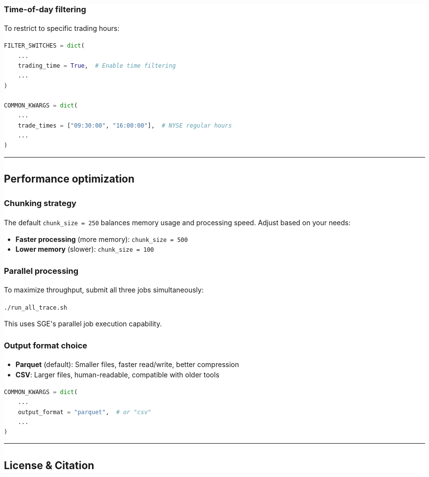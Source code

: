 ### Time-of-day filtering

To restrict to specific trading hours:

```python
FILTER_SWITCHES = dict(
    ...
    trading_time = True,  # Enable time filtering
    ...
)

COMMON_KWARGS = dict(
    ...
    trade_times = ["09:30:00", "16:00:00"],  # NYSE regular hours
    ...
)
```

---

## Performance optimization

### Chunking strategy

The default `chunk_size = 250` balances memory usage and processing speed. Adjust based on your needs:

- **Faster processing** (more memory): `chunk_size = 500`
- **Lower memory** (slower): `chunk_size = 100`

### Parallel processing

To maximize throughput, submit all three jobs simultaneously:
```bash
./run_all_trace.sh
```

This uses SGE's parallel job execution capability.

### Output format choice

- **Parquet** (default): Smaller files, faster read/write, better compression
- **CSV**: Larger files, human-readable, compatible with older tools

```python
COMMON_KWARGS = dict(
    ...
    output_format = "parquet",  # or "csv"
    ...
)
```

---

## License & Citation
